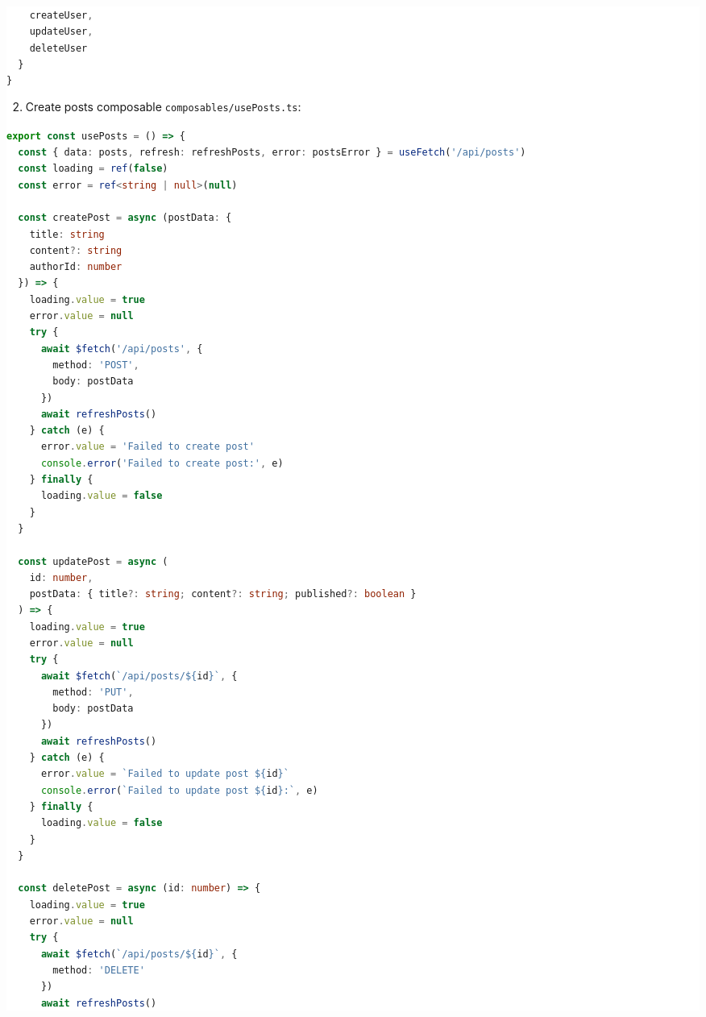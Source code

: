 ```typescript
    createUser,
    updateUser,
    deleteUser
  }
}
```

2. Create posts composable `composables/usePosts.ts`:

```typescript
export const usePosts = () => {
  const { data: posts, refresh: refreshPosts, error: postsError } = useFetch('/api/posts')
  const loading = ref(false)
  const error = ref<string | null>(null)

  const createPost = async (postData: {
    title: string
    content?: string
    authorId: number
  }) => {
    loading.value = true
    error.value = null
    try {
      await $fetch('/api/posts', {
        method: 'POST',
        body: postData
      })
      await refreshPosts()
    } catch (e) {
      error.value = 'Failed to create post'
      console.error('Failed to create post:', e)
    } finally {
      loading.value = false
    }
  }

  const updatePost = async (
    id: number,
    postData: { title?: string; content?: string; published?: boolean }
  ) => {
    loading.value = true
    error.value = null
    try {
      await $fetch(`/api/posts/${id}`, {
        method: 'PUT',
        body: postData
      })
      await refreshPosts()
    } catch (e) {
      error.value = `Failed to update post ${id}`
      console.error(`Failed to update post ${id}:`, e)
    } finally {
      loading.value = false
    }
  }

  const deletePost = async (id: number) => {
    loading.value = true
    error.value = null
    try {
      await $fetch(`/api/posts/${id}`, {
        method: 'DELETE'
      })
      await refreshPosts()
```